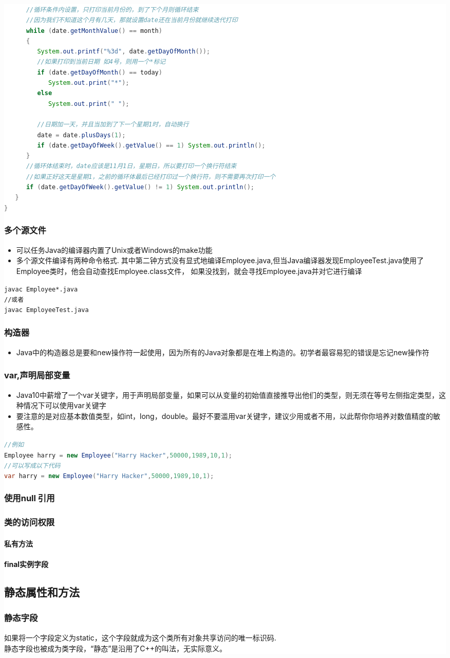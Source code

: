 ```Java
      //循环条件内设置，只打印当前月份的，到了下个月则循环结束
      //因为我们不知道这个月有几天，那就设置date还在当前月份就继续迭代打印
      while (date.getMonthValue() == month)
      {
         System.out.printf("%3d", date.getDayOfMonth());
         //如果打印到当前日期 如4号，则用一个*标记
         if (date.getDayOfMonth() == today)
            System.out.print("*");
         else
            System.out.print(" ");
         
         //日期加一天，并且当加到了下一个星期1时，自动换行
         date = date.plusDays(1);
         if (date.getDayOfWeek().getValue() == 1) System.out.println();
      }
      //循环体结束时，date应该是11月1日，星期日，所以要打印一个换行符结束
      //如果正好这天是星期1，之前的循环体最后已经打印过一个换行符，则不需要再次打印一个
      if (date.getDayOfWeek().getValue() != 1) System.out.println();
   }
}

```
### 多个源文件
* 可以任务Java的编译器内置了Unix或者Windows的make功能
* 多个源文件编译有两种命令格式.
其中第二钟方式没有显式地编译Employee.java,但当Java编译器发现EmployeeTest.java使用了Employee类时，他会自动查找Employee.class文件，
如果没找到，就会寻找Employee.java并对它进行编译
````
javac Employee*.java
//或者
javac EmployeeTest.java
````
### 构造器
* Java中的构造器总是要和new操作符一起使用，因为所有的Java对象都是在堆上构造的。初学者最容易犯的错误是忘记new操作符
### var,声明局部变量
* Java10中薪增了一个var关键字，用于声明局部变量，如果可以从变量的初始值直接推导出他们的类型，则无须在等号左侧指定类型，这种情况下可以使用var关键字
* 要注意的是对应基本数值类型，如int，long，double。最好不要滥用var关键字，建议少用或者不用，以此帮你你培养对数值精度的敏感性。
```Java
//例如
Employee harry = new Employee("Harry Hacker",50000,1989,10,1);
//可以写成以下代码
var harry = new Employee("Harry Hacker",50000,1989,10,1);

```
### 使用null 引用
### 类的访问权限
#### 私有方法
#### final实例字段
## 静态属性和方法
### 静态字段
如果将一个字段定义为static，这个字段就成为这个类所有对象共享访问的唯一标识码.<br>
静态字段也被成为类字段，“静态”是沿用了C++的叫法，无实际意义。
